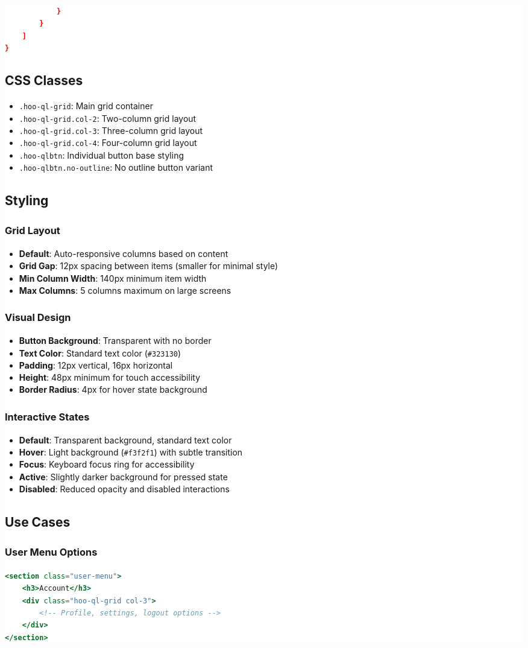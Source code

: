 ```json
            }
        }
    ]
}
```

## CSS Classes

- `.hoo-ql-grid`: Main grid container
- `.hoo-ql-grid.col-2`: Two-column grid layout
- `.hoo-ql-grid.col-3`: Three-column grid layout
- `.hoo-ql-grid.col-4`: Four-column grid layout
- `.hoo-qlbtn`: Individual button base styling
- `.hoo-qlbtn.no-outline`: No outline button variant

## Styling

### Grid Layout
- **Default**: Auto-responsive columns based on content
- **Grid Gap**: 12px spacing between items (smaller for minimal style)
- **Min Column Width**: 140px minimum item width
- **Max Columns**: 5 columns maximum on large screens

### Visual Design
- **Button Background**: Transparent with no border
- **Text Color**: Standard text color (`#323130`)
- **Padding**: 12px vertical, 16px horizontal
- **Height**: 48px minimum for touch accessibility
- **Border Radius**: 4px for hover state background

### Interactive States
- **Default**: Transparent background, standard text color
- **Hover**: Light background (`#f3f2f1`) with subtle transition
- **Focus**: Keyboard focus ring for accessibility
- **Active**: Slightly darker background for pressed state
- **Disabled**: Reduced opacity and disabled interactions

## Use Cases

### User Menu Options
```handlebars
<section class="user-menu">
    <h3>Account</h3>
    <div class="hoo-ql-grid col-3">
        <!-- Profile, settings, logout options -->
    </div>
</section>
```
